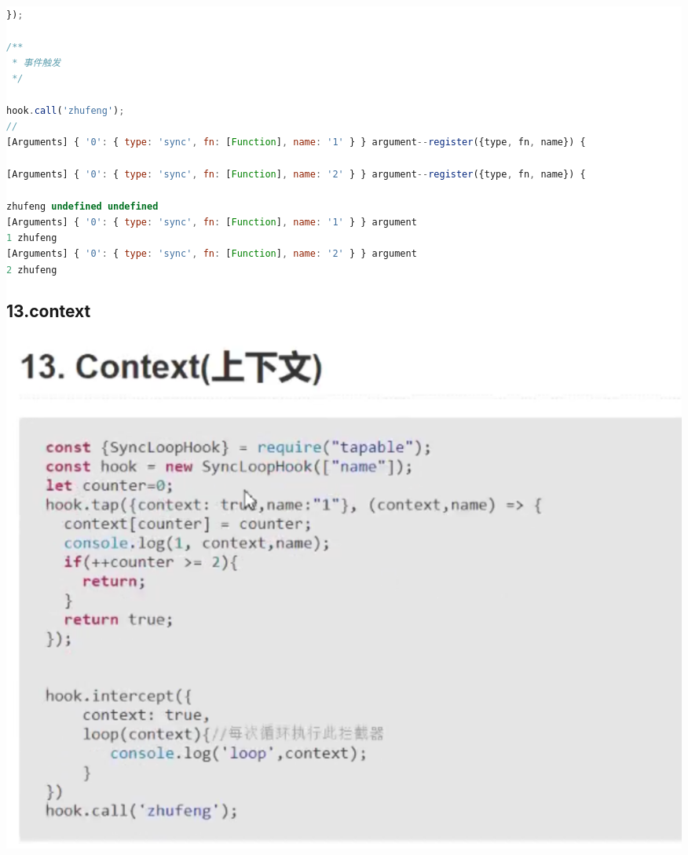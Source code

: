 ```js
});

/**
 * 事件触发
 */

hook.call('zhufeng');
//
[Arguments] { '0': { type: 'sync', fn: [Function], name: '1' } } argument--register({type, fn, name}) {

[Arguments] { '0': { type: 'sync', fn: [Function], name: '2' } } argument--register({type, fn, name}) {

zhufeng undefined undefined
[Arguments] { '0': { type: 'sync', fn: [Function], name: '1' } } argument
1 zhufeng
[Arguments] { '0': { type: 'sync', fn: [Function], name: '2' } } argument
2 zhufeng

```



## 13.context

![image-20201202233836989](../.vuepress/public/webpack/image-20201202233836989.png)
